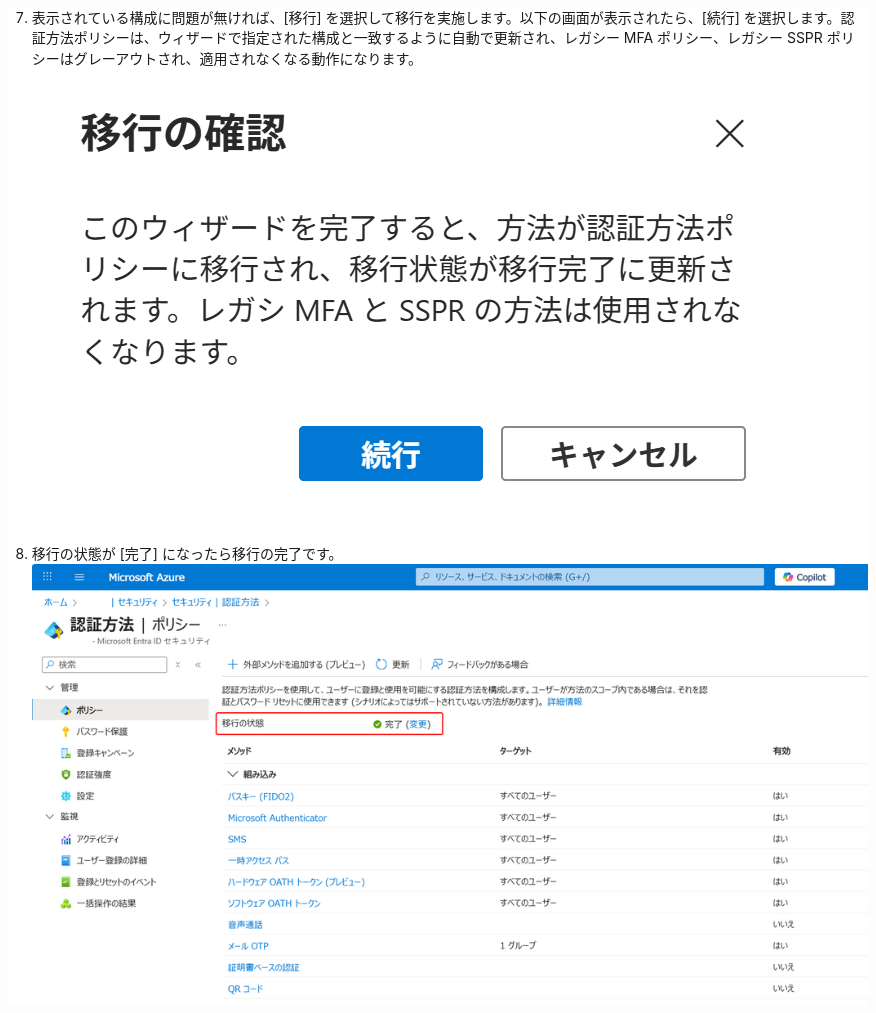 7. 表示されている構成に問題が無ければ、[移行] を選択して移行を実施します。以下の画面が表示されたら、[続行] を選択します。認証方法ポリシーは、ウィザードで指定された構成と一致するように自動で更新され、レガシー MFA ポリシー、レガシー SSPR ポリシーはグレーアウトされ、適用されなくなる動作になります。
    ![](./how-to-authentication-methods-manage/auto-5.png)

8. 移行の状態が [完了] になったら移行の完了です。
    ![](./how-to-authentication-methods-manage/auto-6.png)
